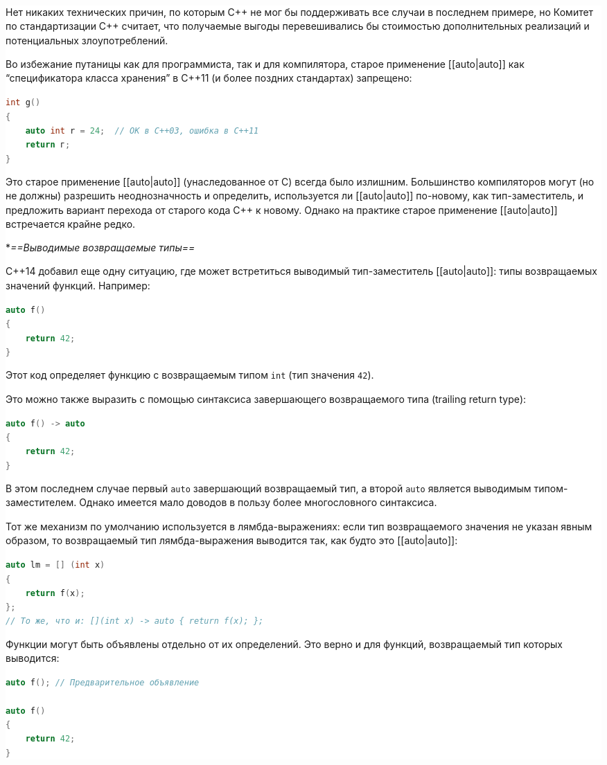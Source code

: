 Нет никаких технических причин, по которым C++ не мог бы поддерживать все случаи в последнем примере, но Комитет по стандартизации C++ считает, что получаемые выгоды перевешивались бы стоимостью дополнительных реализаций и потенциальных злоупотреблений.

Во избежание путаницы как для программиста, так и для компилятора, старое применение [[auto|auto]] как “спецификатора класса хранения” в C++11 (и более поздних стандартах) запрещено:
```c++
int g()
{
	auto int r = 24;  // OK в C++03, ошибка в С++11
	return г;
}
```

Это старое применение [[auto|auto]] (унаследованное от С) всегда было излишним. Большинство компиляторов могут (но не должны) разрешить неоднозначность и определить, используется ли [[auto|auto]] по-новому, как тип-заместитель, и предложить вариант перехода от старого кода C++ к новому. Однако на практике старое применение [[auto|auto]] встречается крайне редко.

**==*Выводимые возвращаемые типы==**

C++14 добавил еще одну ситуацию, где может встретиться выводимый тип-заместитель [[auto|auto]]: типы возвращаемых значений функций. Например:
```c++
auto f()
{
	return 42;
}
```

Этот код определяет функцию с возвращаемым типом `int` (тип значения `42`).

Это можно также выразить с помощью синтаксиса завершающего возвращаемого типа (trailing return type):
```c++
auto f() -> auto 
{ 
	return 42; 
}
```

В этом последнем случае первый `auto` завершающий возвращаемый тип, а второй `auto` является выводимым типом-заместителем. Однако имеется мало доводов в пользу более многословного синтаксиса.

Тот же механизм по умолчанию используется в лямбда-выражениях: если тип возвращаемого значения не указан явным образом, то возвращаемый тип лямбда-выражения выводится так, как будто это [[auto|auto]]:
```c++
auto lm = [] (int x)
{
	return f(x);
};
// To же, что и: [](int x) -> auto { return f(x); };
```

Функции могут быть объявлены отдельно от их определений. Это верно и для функций, возвращаемый тип которых выводится:
```c++
auto f(); // Предварительное объявление

auto f()
{
	return 42;
}
```

